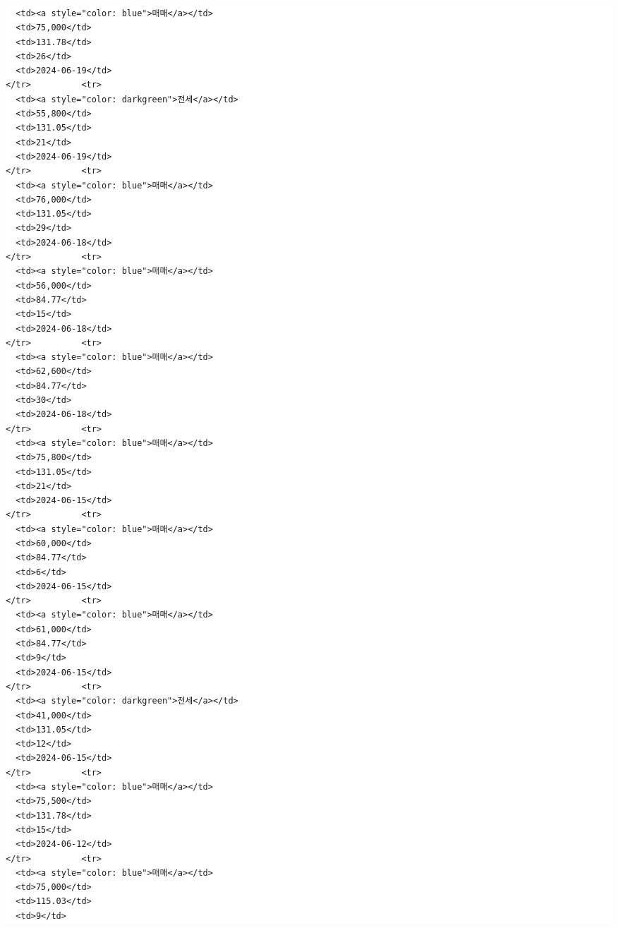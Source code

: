      <td><a style="color: blue">매매</a></td>
      <td>75,000</td>
      <td>131.78</td>
      <td>26</td>
      <td>2024-06-19</td>
    </tr>          <tr>
      <td><a style="color: darkgreen">전세</a></td>
      <td>55,800</td>
      <td>131.05</td>
      <td>21</td>
      <td>2024-06-19</td>
    </tr>          <tr>
      <td><a style="color: blue">매매</a></td>
      <td>76,000</td>
      <td>131.05</td>
      <td>29</td>
      <td>2024-06-18</td>
    </tr>          <tr>
      <td><a style="color: blue">매매</a></td>
      <td>56,000</td>
      <td>84.77</td>
      <td>15</td>
      <td>2024-06-18</td>
    </tr>          <tr>
      <td><a style="color: blue">매매</a></td>
      <td>62,600</td>
      <td>84.77</td>
      <td>30</td>
      <td>2024-06-18</td>
    </tr>          <tr>
      <td><a style="color: blue">매매</a></td>
      <td>75,800</td>
      <td>131.05</td>
      <td>21</td>
      <td>2024-06-15</td>
    </tr>          <tr>
      <td><a style="color: blue">매매</a></td>
      <td>60,000</td>
      <td>84.77</td>
      <td>6</td>
      <td>2024-06-15</td>
    </tr>          <tr>
      <td><a style="color: blue">매매</a></td>
      <td>61,000</td>
      <td>84.77</td>
      <td>9</td>
      <td>2024-06-15</td>
    </tr>          <tr>
      <td><a style="color: darkgreen">전세</a></td>
      <td>41,000</td>
      <td>131.05</td>
      <td>12</td>
      <td>2024-06-15</td>
    </tr>          <tr>
      <td><a style="color: blue">매매</a></td>
      <td>75,500</td>
      <td>131.78</td>
      <td>15</td>
      <td>2024-06-12</td>
    </tr>          <tr>
      <td><a style="color: blue">매매</a></td>
      <td>75,000</td>
      <td>115.03</td>
      <td>9</td>